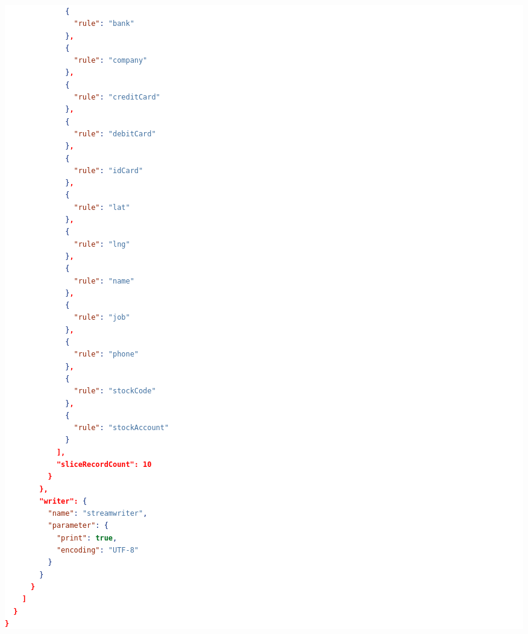 ```json
              {
                "rule": "bank"
              },
              {
                "rule": "company"
              },
              {
                "rule": "creditCard"
              },
              {
                "rule": "debitCard"
              },
              {
                "rule": "idCard"
              },
              {
                "rule": "lat"
              },
              {
                "rule": "lng"
              },
              {
                "rule": "name"
              },
              {
                "rule": "job"
              },
              {
                "rule": "phone"
              },
              {
                "rule": "stockCode"
              },
              {
                "rule": "stockAccount"
              }
            ],
            "sliceRecordCount": 10
          }
        },
        "writer": {
          "name": "streamwriter",
          "parameter": {
            "print": true,
            "encoding": "UTF-8"
          }
        }
      }
    ]
  }
}
```
